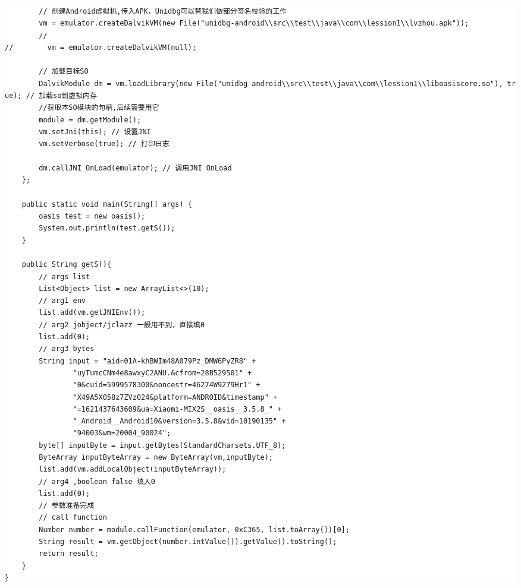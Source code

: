 ```
        // 创建Android虚拟机,传入APK，Unidbg可以替我们做部分签名校验的工作
        vm = emulator.createDalvikVM(new File("unidbg-android\\src\\test\\java\\com\\lession1\\lvzhou.apk"));
        //
//        vm = emulator.createDalvikVM(null);

        // 加载目标SO
        DalvikModule dm = vm.loadLibrary(new File("unidbg-android\\src\\test\\java\\com\\lession1\\liboasiscore.so"), true); // 加载so到虚拟内存
        //获取本SO模块的句柄,后续需要用它
        module = dm.getModule();
        vm.setJni(this); // 设置JNI
        vm.setVerbose(true); // 打印日志

        dm.callJNI_OnLoad(emulator); // 调用JNI OnLoad
    };

    public static void main(String[] args) {
        oasis test = new oasis();
        System.out.println(test.getS());
    }

    public String getS(){
        // args list
        List<Object> list = new ArrayList<>(10);
        // arg1 env
        list.add(vm.getJNIEnv());
        // arg2 jobject/jclazz 一般用不到，直接填0
        list.add(0);
        // arg3 bytes
        String input = "aid=01A-khBWIm48A079Pz_DMW6PyZR8" +
                "uyTumcCNm4e8awxyC2ANU.&cfrom=28B529501" +
                "0&cuid=5999578300&noncestr=46274W9279Hr1" +
                "X49A5X058z7ZVz024&platform=ANDROID&timestamp" +
                "=1621437643609&ua=Xiaomi-MIX2S__oasis__3.5.8_" +
                "_Android__Android10&version=3.5.8&vid=10190135" +
                "94003&wm=20004_90024";
        byte[] inputByte = input.getBytes(StandardCharsets.UTF_8);
        ByteArray inputByteArray = new ByteArray(vm,inputByte);
        list.add(vm.addLocalObject(inputByteArray));
        // arg4 ,boolean false 填入0
        list.add(0);
        // 参数准备完成
        // call function
        Number number = module.callFunction(emulator, 0xC365, list.toArray())[0];
        String result = vm.getObject(number.intValue()).getValue().toString();
        return result;
    }
}
```
